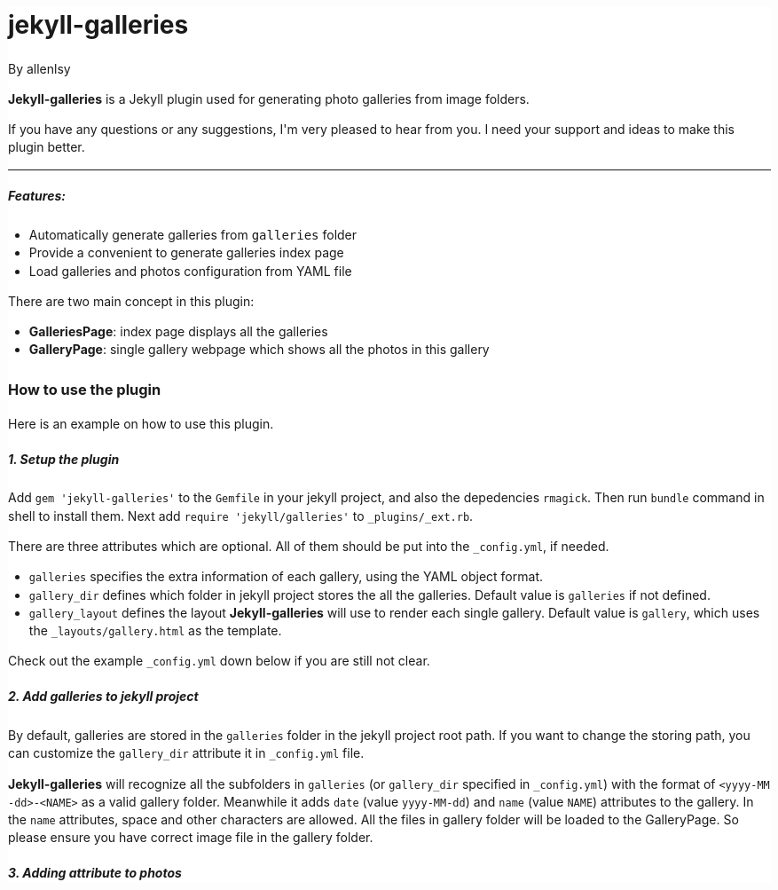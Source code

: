 # jekyll-galleries

By allenlsy

__Jekyll-galleries__ is a Jekyll plugin used for generating photo galleries from image folders.

If you have any questions or any suggestions, I'm very pleased to hear from you. I need your support and ideas to make this plugin better.

---

##### Features:

* Automatically generate galleries from <tt>galleries</tt> folder
* Provide a convenient to generate galleries index page
* Load galleries and photos configuration from YAML file

There are two main concept in this plugin:

* __GalleriesPage__: index page displays all the galleries
* __GalleryPage__: single gallery webpage which shows all the photos in this gallery

### How to use the plugin

Here is an example on how to use this plugin.

##### 1. Setup the plugin

Add `gem 'jekyll-galleries'` to the `Gemfile` in your jekyll project, and also the depedencies `rmagick`. Then run `bundle` command in shell to install them. Next add `require 'jekyll/galleries'` to `_plugins/_ext.rb`.

There are three attributes which are optional. All of them should be put into the `_config.yml`, if needed.

* `galleries` specifies the extra information of each gallery, using the YAML object format.
* `gallery_dir` defines which folder in jekyll project stores the all the galleries. Default value is `galleries` if not defined.
* `gallery_layout` defines the layout __Jekyll-galleries__ will use to render each single gallery. Default value is `gallery`, which uses the `_layouts/gallery.html` as the template.

Check out the example `_config.yml` down below if you are still not clear.

##### 2. Add galleries to jekyll project

By default, galleries are stored in the `galleries` folder in the jekyll project root path. If you want to change the storing path, you can customize the `gallery_dir` attribute it in `_config.yml` file.

__Jekyll-galleries__ will recognize all the subfolders in `galleries` (or `gallery_dir` specified in `_config.yml`) with the format of `<yyyy-MM-dd>-<NAME>` as a valid gallery folder. Meanwhile it adds `date` (value `yyyy-MM-dd`) and `name` (value `NAME`) attributes to the gallery. In the `name` attributes, space and other characters are allowed. All the files in gallery folder will be loaded to the GalleryPage. So please ensure you have correct image file in the gallery folder.

##### 3. Adding attribute to photos
